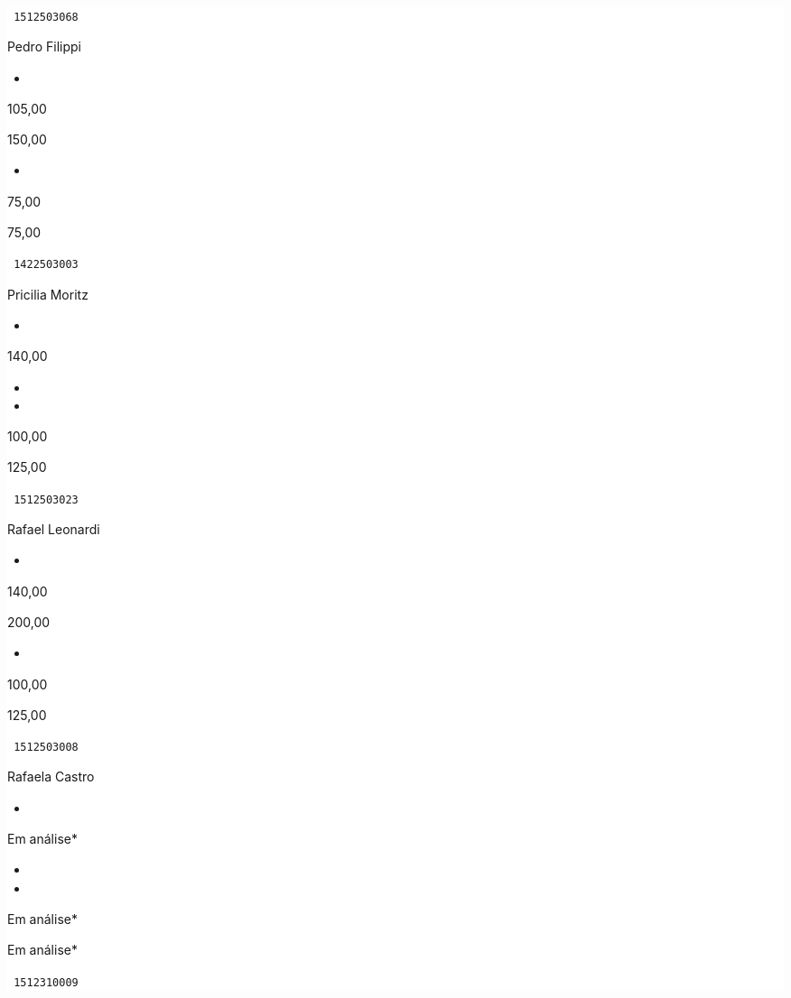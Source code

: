      1512503068

   Pedro Filippi

   -

   105,00

   150,00

   -

   75,00

   75,00

     1422503003

   Pricilia Moritz

   -

   140,00

   -

   -

   100,00

   125,00

     1512503023

   Rafael Leonardi

   -

   140,00

   200,00

   -

   100,00

   125,00

     1512503008

   Rafaela Castro

   -

   Em análise*

   -

   -

   Em análise*

   Em análise*

     1512310009
